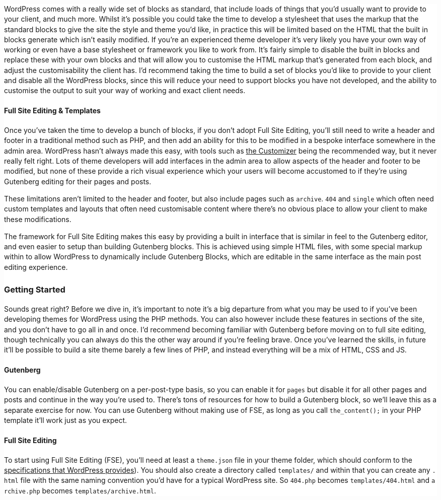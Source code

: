 WordPress comes with a really wide set of blocks as standard, that include loads of things that you’d usually want to provide to your client, and much more. Whilst it’s possible you could take the time to develop a stylesheet that uses the markup that the standard blocks to give the site the style and theme you’d like, in practice this will be limited based on the HTML that the built in blocks generate which isn’t easily modified. If you’re an experienced theme developer it’s very likely you have your own way of working or even have a base stylesheet or framework you like to work from. It’s fairly simple to disable the built in blocks and replace these with your own blocks and that will allow you to customise the HTML markup that’s generated from each block, and adjust the customisability the client has. I’d recommend taking the time to build a set of blocks you’d like to provide to your client and disable all the WordPress blocks, since this will reduce your need to support blocks you have not developed, and the ability to customise the output to suit your way of working and exact client needs. 

#### Full Site Editing & Templates
Once you’ve taken the time to develop a bunch of blocks, if you don’t adopt Full Site Editing, you’ll still need to write a header and footer in a traditional method such as PHP, and then add an ability for this to be modified in a bespoke interface somewhere in the admin area. WordPress hasn’t always made this easy, with tools such as [the Customizer](https://wordpress.com/support/customizer/) being the recommended way, but it never really felt right. Lots of theme developers will add interfaces in the admin area to allow aspects of the header and footer to be modified, but none of these provide a rich visual experience which your users will become accustomed to if they’re using Gutenberg editing for their pages and posts. 

These limitations aren’t limited to the header and footer, but also include pages such as `archive`. `404` and `single` which often need custom templates and layouts that often need customisable content where there’s no obvious place to allow your client to make these modifications.

The framework for Full Site Editing makes this easy by providing a built in interface that is similar in feel to the Gutenberg editor, and even easier to setup than building Gutenberg blocks.  This is achieved using simple HTML files, with some special markup within to allow WordPress to dynamically include Gutenberg Blocks, which are editable in the same interface as the main post editing experience. 

### Getting Started
Sounds great right? Before we dive in, it’s important to note it’s a big departure from what you may be used to if you’ve been developing themes for WordPress using the PHP methods. You can also however include these features in sections of the site, and you don’t have to go all in and once. I’d recommend becoming familiar with Gutenberg before moving on to full site editing, though technically you can always do this the other way around if you’re feeling brave. Once you’ve learned the skills, in future it’ll be possible to build a site theme barely a few lines of PHP, and instead everything will be a mix of HTML, CSS and JS.

#### Gutenberg
You can enable/disable Gutenberg on a per-post-type basis, so you can enable it for `pages` but disable it for all other pages and posts and continue in the way you’re used to.  There’s tons of resources for how to build a Gutenberg block, so we’ll leave this as a separate exercise for now. You can use Gutenberg without making use of FSE, as long as you call `the_content();` in your PHP template it’ll work just as you expect. 

#### Full Site Editing
To start using Full Site Editing (FSE), you’ll need at least a `theme.json` file in your theme folder, which should conform to the [specifications that WordPress provides](https://developer.wordpress.org/block-editor/how-to-guides/themes/theme-json/)). You should also create a directory called `templates/` and within that you can create any `.html` file with the same naming convention you’d have for a typical WordPress site. So `404.php` becomes `templates/404.html` and `archive.php` becomes `templates/archive.html`. 
